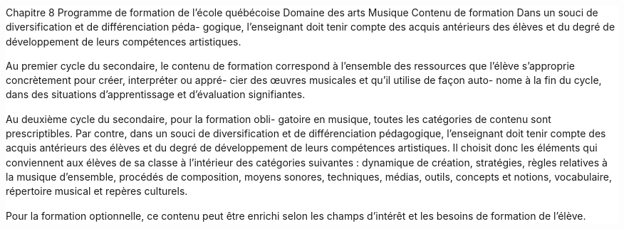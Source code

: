 Chapitre 8 Programme de formation de l’école québécoise Domaine des arts Musique Contenu de formation Dans un souci de diversification et de différenciation péda- gogique, l’enseignant doit tenir compte des acquis antérieurs des élèves et du degré de développement de leurs compétences artistiques.

Au premier cycle du secondaire, le contenu de formation correspond à l’ensemble des ressources que l’élève s’approprie concrètement pour créer, interpréter ou appré- cier des œuvres musicales et qu’il utilise de façon auto- nome à la fin du cycle, dans des situations d’apprentissage et d’évaluation signifiantes.

Au deuxième cycle du secondaire, pour la formation obli- gatoire en musique, toutes les catégories de contenu sont prescriptibles. Par contre, dans un souci de diversification et de différenciation pédagogique, l’enseignant doit tenir compte des acquis antérieurs des élèves et du degré de développement de leurs compétences artistiques. Il choisit donc les éléments qui conviennent aux élèves de sa classe à l’intérieur des catégories suivantes : dynamique de création, stratégies, règles relatives à la musique d’ensemble, procédés de composition, moyens sonores, techniques, médias, outils, concepts et notions, vocabulaire, répertoire musical et repères culturels.

Pour la formation optionnelle, ce contenu peut être enrichi selon les champs d’intérêt et les besoins de formation de l’élève.

